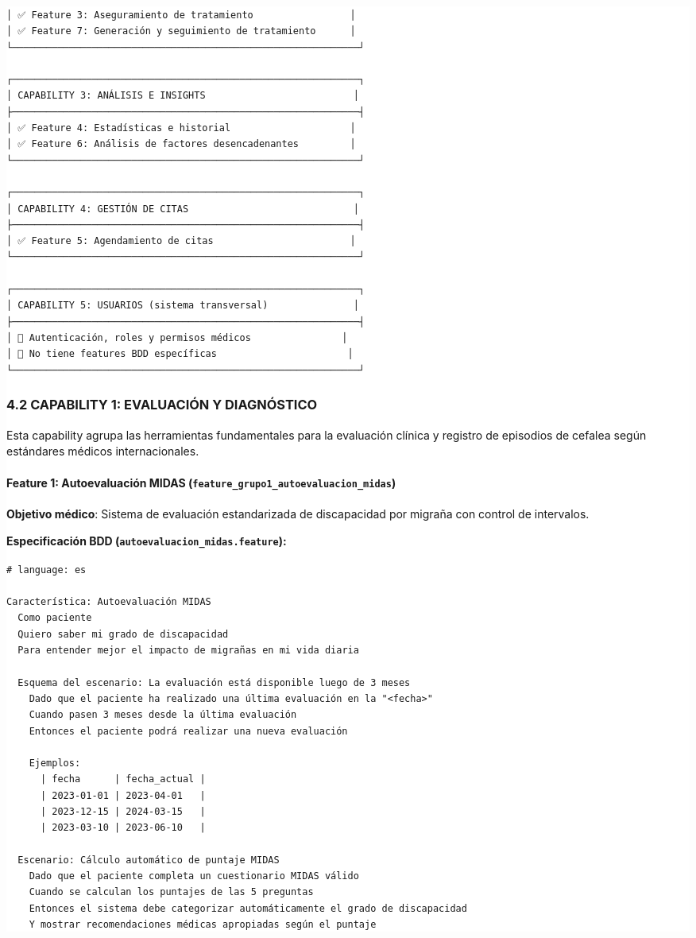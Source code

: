 ```
│ ✅ Feature 3: Aseguramiento de tratamiento                 │
│ ✅ Feature 7: Generación y seguimiento de tratamiento      │
└─────────────────────────────────────────────────────────────┘

┌─────────────────────────────────────────────────────────────┐
│ CAPABILITY 3: ANÁLISIS E INSIGHTS                          │
├─────────────────────────────────────────────────────────────┤
│ ✅ Feature 4: Estadísticas e historial                     │
│ ✅ Feature 6: Análisis de factores desencadenantes         │
└─────────────────────────────────────────────────────────────┘

┌─────────────────────────────────────────────────────────────┐
│ CAPABILITY 4: GESTIÓN DE CITAS                             │
├─────────────────────────────────────────────────────────────┤
│ ✅ Feature 5: Agendamiento de citas                        │
└─────────────────────────────────────────────────────────────┘

┌─────────────────────────────────────────────────────────────┐
│ CAPABILITY 5: USUARIOS (sistema transversal)               │
├─────────────────────────────────────────────────────────────┤
│ 🔧 Autenticación, roles y permisos médicos                │
│ 🔧 No tiene features BDD específicas                       │
└─────────────────────────────────────────────────────────────┘
```

### **4.2 CAPABILITY 1: EVALUACIÓN Y DIAGNÓSTICO**

Esta capability agrupa las herramientas fundamentales para la evaluación clínica y registro de episodios de cefalea según estándares médicos internacionales.

#### **Feature 1: Autoevaluación MIDAS** (`feature_grupo1_autoevaluacion_midas`)

**Objetivo médico**: Sistema de evaluación estandarizada de discapacidad por migraña con control de intervalos.

**Especificación BDD (`autoevaluacion_midas.feature`):**

```gherkin
# language: es

Característica: Autoevaluación MIDAS
  Como paciente
  Quiero saber mi grado de discapacidad
  Para entender mejor el impacto de migrañas en mi vida diaria

  Esquema del escenario: La evaluación está disponible luego de 3 meses
    Dado que el paciente ha realizado una última evaluación en la "<fecha>"
    Cuando pasen 3 meses desde la última evaluación
    Entonces el paciente podrá realizar una nueva evaluación

    Ejemplos:
      | fecha      | fecha_actual |
      | 2023-01-01 | 2023-04-01   |
      | 2023-12-15 | 2024-03-15   |
      | 2023-03-10 | 2023-06-10   |

  Escenario: Cálculo automático de puntaje MIDAS
    Dado que el paciente completa un cuestionario MIDAS válido
    Cuando se calculan los puntajes de las 5 preguntas
    Entonces el sistema debe categorizar automáticamente el grado de discapacidad
    Y mostrar recomendaciones médicas apropiadas según el puntaje
```
